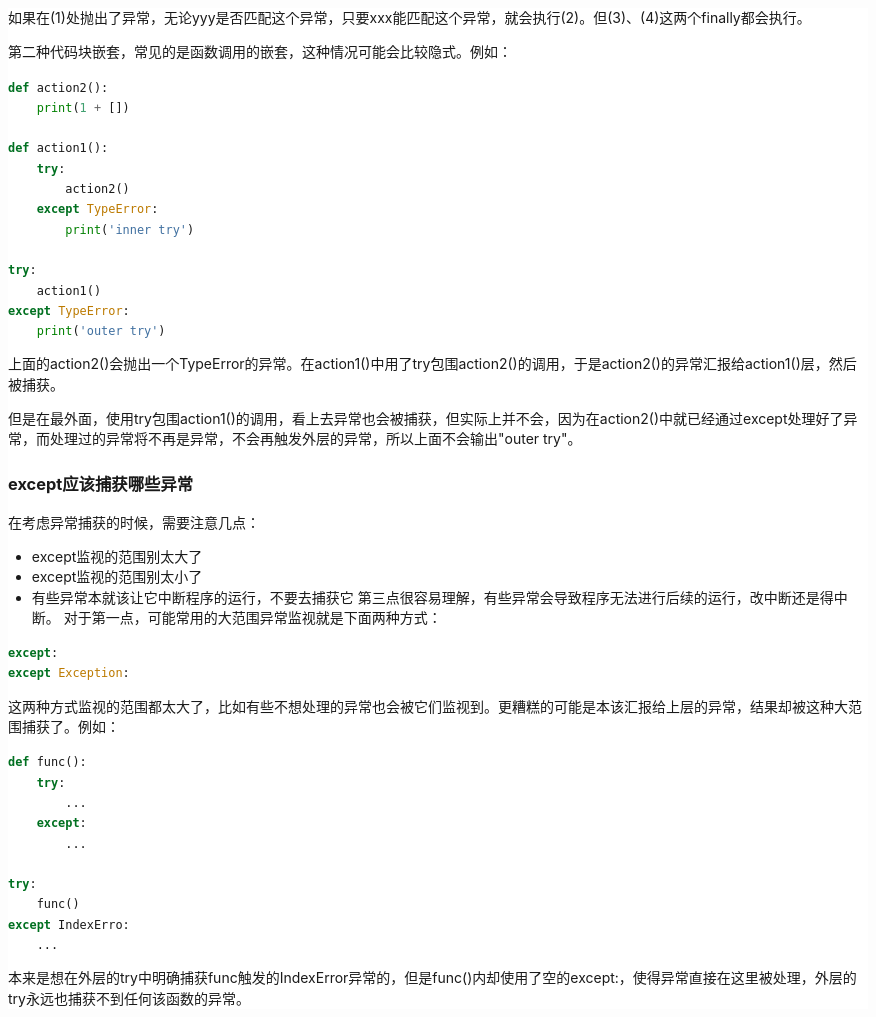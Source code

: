 如果在(1)处抛出了异常，无论yyy是否匹配这个异常，只要xxx能匹配这个异常，就会执行(2)。但(3)、(4)这两个finally都会执行。

第二种代码块嵌套，常见的是函数调用的嵌套，这种情况可能会比较隐式。例如：

```python
def action2():
    print(1 + [])

def action1():
    try:
        action2()
    except TypeError:
        print('inner try')

try:
    action1()
except TypeError:
    print('outer try')
```

上面的action2()会抛出一个TypeError的异常。在action1()中用了try包围action2()的调用，于是action2()的异常汇报给action1()层，然后被捕获。

但是在最外面，使用try包围action1()的调用，看上去异常也会被捕获，但实际上并不会，因为在action2()中就已经通过except处理好了异常，而处理过的异常将不再是异常，不会再触发外层的异常，所以上面不会输出"outer try"。

### except应该捕获哪些异常

在考虑异常捕获的时候，需要注意几点：

- except监视的范围别太大了
- except监视的范围别太小了
- 有些异常本就该让它中断程序的运行，不要去捕获它
  第三点很容易理解，有些异常会导致程序无法进行后续的运行，改中断还是得中断。
  对于第一点，可能常用的大范围异常监视就是下面两种方式：

```python
except:
except Exception:
```

这两种方式监视的范围都太大了，比如有些不想处理的异常也会被它们监视到。更糟糕的可能是本该汇报给上层的异常，结果却被这种大范围捕获了。例如：

```python
def func():
    try:
        ...
    except:
        ...

try:
    func()
except IndexErro:
    ...
```

本来是想在外层的try中明确捕获func触发的IndexError异常的，但是func()内却使用了空的except:，使得异常直接在这里被处理，外层的try永远也捕获不到任何该函数的异常。
